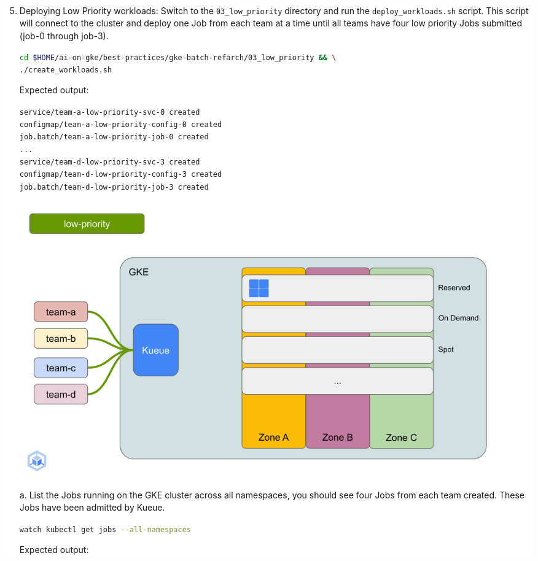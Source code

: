 5. Deploying Low Priority workloads: Switch to the `03_low_priority` directory and run the `deploy_workloads.sh` script. This script will connect to the cluster and deploy one Job from each team at a time until all teams have four low priority Jobs submitted (job-0 through job-3).

   ```bash
   cd $HOME/ai-on-gke/best-practices/gke-batch-refarch/03_low_priority && \
   ./create_workloads.sh
   ```

   Expected output:

   ```bash
   service/team-a-low-priority-svc-0 created
   configmap/team-a-low-priority-config-0 created
   job.batch/team-a-low-priority-job-0 created
   ...
   service/team-d-low-priority-svc-3 created
   configmap/team-d-low-priority-config-3 created
   job.batch/team-d-low-priority-job-3 created
   ```

   <img src="./images/02_submit_low_priority.svg" width="800">
   
   a. List the Jobs running on the GKE cluster across all namespaces, you should see four Jobs from each team created. These Jobs have been admitted by Kueue.

   ```bash
   watch kubectl get jobs --all-namespaces
   ```

   Expected output:
